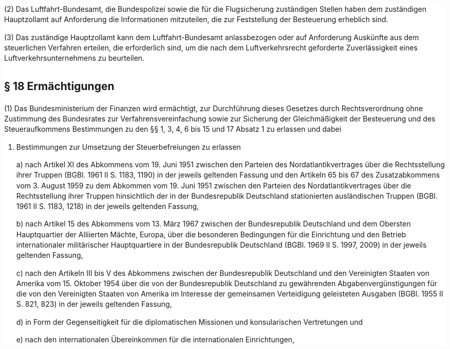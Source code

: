(2) Das Luftfahrt-Bundesamt, die Bundespolizei sowie die für die
Flugsicherung zuständigen Stellen haben dem zuständigen Hauptzollamt
auf Anforderung die Informationen mitzuteilen, die zur Feststellung
der Besteuerung erheblich sind.

(3) Das zuständige Hauptzollamt kann dem Luftfahrt-Bundesamt
anlassbezogen oder auf Anforderung Auskünfte aus dem steuerlichen
Verfahren erteilen, die erforderlich sind, um die nach dem
Luftverkehrsrecht geforderte Zuverlässigkeit eines
Luftverkehrsunternehmens zu beurteilen.


## § 18 Ermächtigungen

(1) Das Bundesministerium der Finanzen wird ermächtigt, zur
Durchführung dieses Gesetzes durch Rechtsverordnung ohne Zustimmung
des Bundesrates zur Verfahrensvereinfachung sowie zur Sicherung der
Gleichmäßigkeit der Besteuerung und des Steueraufkommens Bestimmungen
zu den §§ 1, 3, 4, 6 bis 15 und 17 Absatz 1 zu erlassen und dabei

1.  Bestimmungen zur Umsetzung der Steuerbefreiungen zu erlassen

    a)  nach Artikel XI des Abkommens vom 19. Juni 1951 zwischen den Parteien
        des Nordatlantikvertrages über die Rechtsstellung ihrer Truppen (BGBl.
        1961 II S. 1183, 1190) in der jeweils geltenden Fassung und den
        Artikeln 65 bis 67 des Zusatzabkommens vom 3. August 1959 zu dem
        Abkommen vom 19. Juni 1951 zwischen den Parteien des
        Nordatlantikvertrages über die Rechtsstellung ihrer Truppen
        hinsichtlich der in der Bundesrepublik Deutschland stationierten
        ausländischen Truppen (BGBl. 1961 II S. 1183, 1218) in der jeweils
        geltenden Fassung,


    b)  nach Artikel 15 des Abkommens vom 13. März 1967 zwischen der
        Bundesrepublik Deutschland und dem Obersten Hauptquartier der
        Alliierten Mächte, Europa, über die besonderen Bedingungen für die
        Einrichtung und den Betrieb internationaler militärischer
        Hauptquartiere in der Bundesrepublik Deutschland (BGBl. 1969 II S.
        1997, 2009) in der jeweils geltenden Fassung,


    c)  nach den Artikeln III bis V des Abkommens zwischen der Bundesrepublik
        Deutschland und den Vereinigten Staaten von Amerika vom 15. Oktober
        1954 über die von der Bundesrepublik Deutschland zu gewährenden
        Abgabenvergünstigungen für die von den Vereinigten Staaten von Amerika
        im Interesse der gemeinsamen Verteidigung geleisteten Ausgaben (BGBl.
        1955 II S. 821, 823) in der jeweils geltenden Fassung,


    d)  in Form der Gegenseitigkeit für die diplomatischen Missionen und
        konsularischen Vertretungen und


    e)  nach den internationalen Übereinkommen für die internationalen
        Einrichtungen,

